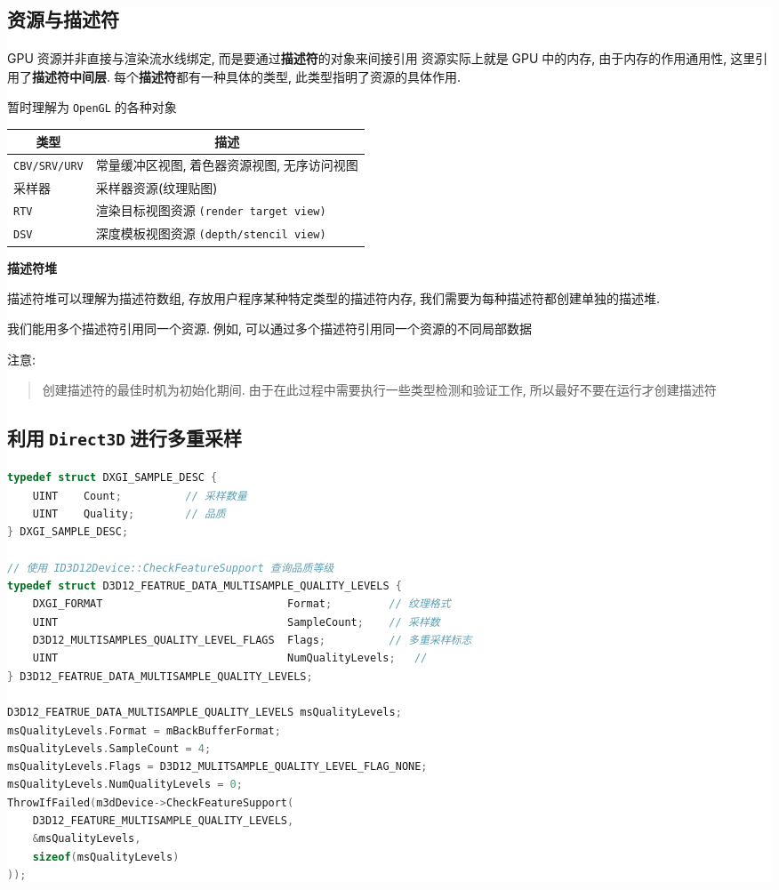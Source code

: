 ## 资源与描述符

GPU 资源并非直接与渲染流水线绑定, 而是要通过**描述符**的对象来间接引用
资源实际上就是 GPU 中的内存, 由于内存的作用通用性, 这里引用了**描述符中间层**. 
每个**描述符**都有一种具体的类型, 此类型指明了资源的具体作用. 

暂时理解为 `OpenGL` 的各种对象

| 类型          | 描述                                         |
| ------------- | -------------------------------------------- |
| `CBV/SRV/URV` | 常量缓冲区视图, 着色器资源视图, 无序访问视图 |
| 采样器        | 采样器资源(纹理贴图)                         |
| `RTV`         | 渲染目标视图资源 `(render target view)`      |
| `DSV`         | 深度模板视图资源 `(depth/stencil view)`      |

**描述符堆**

描述符堆可以理解为描述符数组, 存放用户程序某种特定类型的描述符内存, 我们需要为每种描述符都创建单独的描述堆. 

我们能用多个描述符引用同一个资源. 例如, 可以通过多个描述符引用同一个资源的不同局部数据

注意:

> 创建描述符的最佳时机为初始化期间. 由于在此过程中需要执行一些类型检测和验证工作, 所以最好不要在运行才创建描述符

## 利用 `Direct3D` 进行多重采样

```cc
typedef struct DXGI_SAMPLE_DESC {
    UINT 	Count;			// 采样数量
    UINT	Quality;		// 品质
} DXGI_SAMPLE_DESC;

// 使用 ID3D12Device::CheckFeatureSupport 查询品质等级
typedef struct D3D12_FEATRUE_DATA_MULTISAMPLE_QUALITY_LEVELS {
    DXGI_FORMAT 							Format;			// 纹理格式
    UINT									SampleCount;	// 采样数
    D3D12_MULTISAMPLES_QUALITY_LEVEL_FLAGS  Flags;			// 多重采样标志
    UINT 									NumQualityLevels;	// 
} D3D12_FEATRUE_DATA_MULTISAMPLE_QUALITY_LEVELS;

D3D12_FEATRUE_DATA_MULTISAMPLE_QUALITY_LEVELS msQualityLevels;
msQualityLevels.Format = mBackBufferFormat;
msQualityLevels.SampleCount = 4;
msQualityLevels.Flags = D3D12_MULITSAMPLE_QUALITY_LEVEL_FLAG_NONE;
msQualityLevels.NumQualityLevels = 0;
ThrowIfFailed(m3dDevice->CheckFeatureSupport(
	D3D12_FEATURE_MULTISAMPLE_QUALITY_LEVELS,
    &msQualityLevels,
    sizeof(msQualityLevels)
));
```

